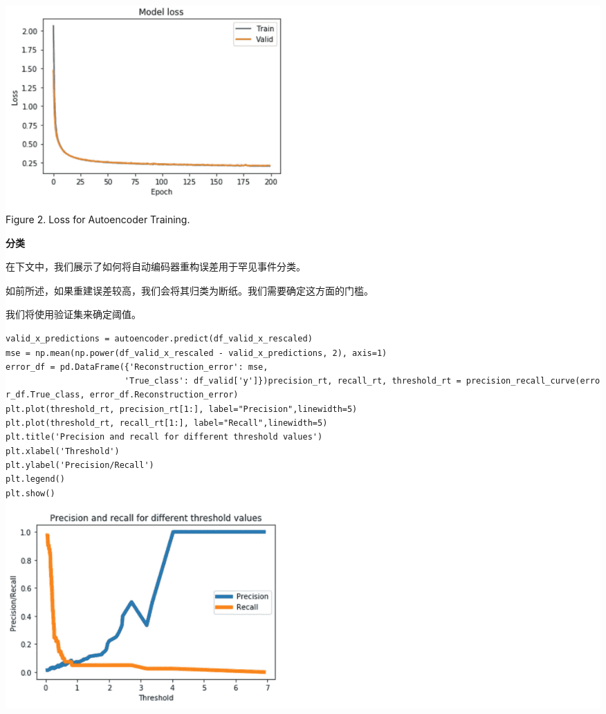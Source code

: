 ![](img/bc767bd57b7ec5b45316f1adbf35004a.png)

Figure 2\. Loss for Autoencoder Training.

**分类**

在下文中，我们展示了如何将自动编码器重构误差用于罕见事件分类。

如前所述，如果重建误差较高，我们会将其归类为断纸。我们需要确定这方面的门槛。

我们将使用验证集来确定阈值。

```
valid_x_predictions = autoencoder.predict(df_valid_x_rescaled)
mse = np.mean(np.power(df_valid_x_rescaled - valid_x_predictions, 2), axis=1)
error_df = pd.DataFrame({'Reconstruction_error': mse,
                        'True_class': df_valid['y']})precision_rt, recall_rt, threshold_rt = precision_recall_curve(error_df.True_class, error_df.Reconstruction_error)
plt.plot(threshold_rt, precision_rt[1:], label="Precision",linewidth=5)
plt.plot(threshold_rt, recall_rt[1:], label="Recall",linewidth=5)
plt.title('Precision and recall for different threshold values')
plt.xlabel('Threshold')
plt.ylabel('Precision/Recall')
plt.legend()
plt.show()
```

![](img/1537d9377d050ed2f51dd2e6185c2195.png)
